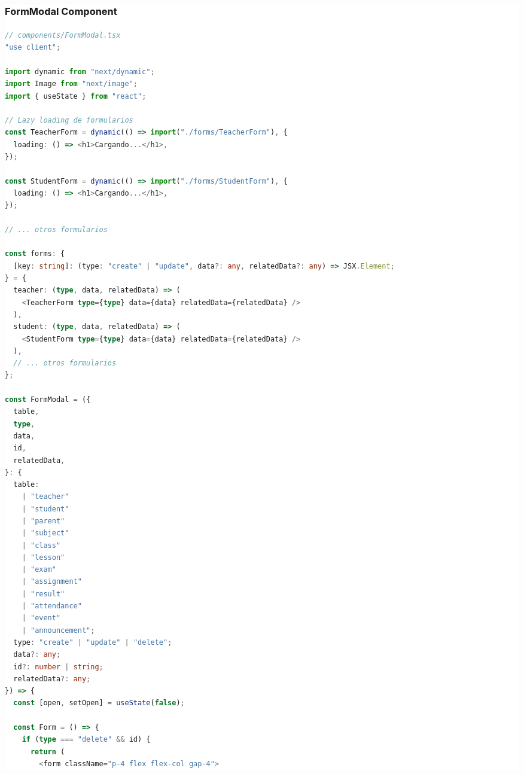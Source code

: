 ### FormModal Component
```typescript
// components/FormModal.tsx
"use client";

import dynamic from "next/dynamic";
import Image from "next/image";
import { useState } from "react";

// Lazy loading de formularios
const TeacherForm = dynamic(() => import("./forms/TeacherForm"), {
  loading: () => <h1>Cargando...</h1>,
});

const StudentForm = dynamic(() => import("./forms/StudentForm"), {
  loading: () => <h1>Cargando...</h1>,
});

// ... otros formularios

const forms: {
  [key: string]: (type: "create" | "update", data?: any, relatedData?: any) => JSX.Element;
} = {
  teacher: (type, data, relatedData) => (
    <TeacherForm type={type} data={data} relatedData={relatedData} />
  ),
  student: (type, data, relatedData) => (
    <StudentForm type={type} data={data} relatedData={relatedData} />
  ),
  // ... otros formularios
};

const FormModal = ({
  table,
  type,
  data,
  id,
  relatedData,
}: {
  table:
    | "teacher"
    | "student"
    | "parent"
    | "subject"
    | "class"
    | "lesson"
    | "exam"
    | "assignment"
    | "result"
    | "attendance"
    | "event"
    | "announcement";
  type: "create" | "update" | "delete";
  data?: any;
  id?: number | string;
  relatedData?: any;
}) => {
  const [open, setOpen] = useState(false);

  const Form = () => {
    if (type === "delete" && id) {
      return (
        <form className="p-4 flex flex-col gap-4">
```